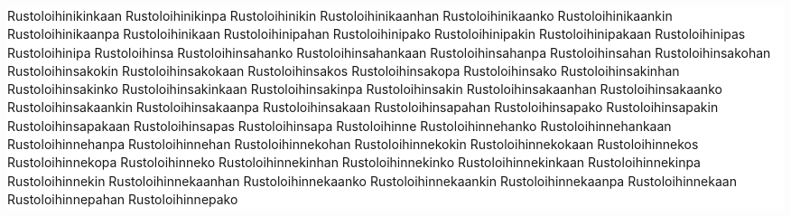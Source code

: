 Rustoloihinikinkaan
Rustoloihinikinpa
Rustoloihinikin
Rustoloihinikaanhan
Rustoloihinikaanko
Rustoloihinikaankin
Rustoloihinikaanpa
Rustoloihinikaan
Rustoloihinipahan
Rustoloihinipako
Rustoloihinipakin
Rustoloihinipakaan
Rustoloihinipas
Rustoloihinipa
Rustoloihinsa
Rustoloihinsahanko
Rustoloihinsahankaan
Rustoloihinsahanpa
Rustoloihinsahan
Rustoloihinsakohan
Rustoloihinsakokin
Rustoloihinsakokaan
Rustoloihinsakos
Rustoloihinsakopa
Rustoloihinsako
Rustoloihinsakinhan
Rustoloihinsakinko
Rustoloihinsakinkaan
Rustoloihinsakinpa
Rustoloihinsakin
Rustoloihinsakaanhan
Rustoloihinsakaanko
Rustoloihinsakaankin
Rustoloihinsakaanpa
Rustoloihinsakaan
Rustoloihinsapahan
Rustoloihinsapako
Rustoloihinsapakin
Rustoloihinsapakaan
Rustoloihinsapas
Rustoloihinsapa
Rustoloihinne
Rustoloihinnehanko
Rustoloihinnehankaan
Rustoloihinnehanpa
Rustoloihinnehan
Rustoloihinnekohan
Rustoloihinnekokin
Rustoloihinnekokaan
Rustoloihinnekos
Rustoloihinnekopa
Rustoloihinneko
Rustoloihinnekinhan
Rustoloihinnekinko
Rustoloihinnekinkaan
Rustoloihinnekinpa
Rustoloihinnekin
Rustoloihinnekaanhan
Rustoloihinnekaanko
Rustoloihinnekaankin
Rustoloihinnekaanpa
Rustoloihinnekaan
Rustoloihinnepahan
Rustoloihinnepako